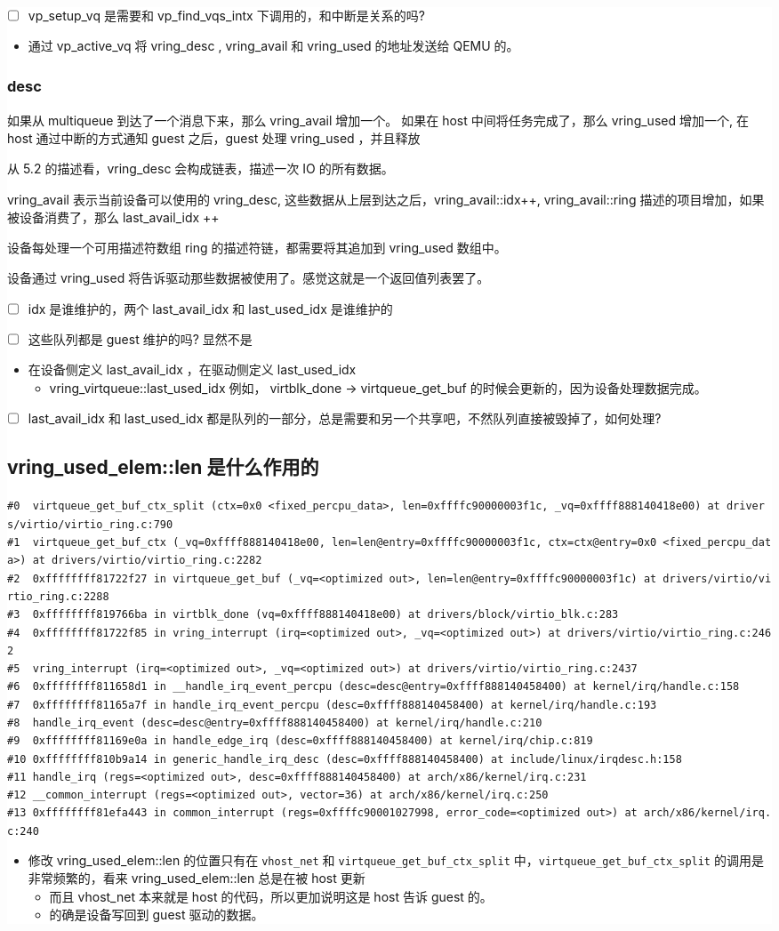 
- [ ] vp_setup_vq 是需要和 vp_find_vqs_intx 下调用的，和中断是关系的吗?

- 通过 vp_active_vq 将 vring_desc , vring_avail 和 vring_used 的地址发送给 QEMU 的。

### desc
如果从 multiqueue 到达了一个消息下来，那么 vring_avail 增加一个。
如果在 host 中间将任务完成了，那么 vring_used 增加一个, 在 host 通过中断的方式通知 guest 之后，guest 处理 vring_used ，并且释放

从 5.2 的描述看，vring_desc 会构成链表，描述一次 IO 的所有数据。

vring_avail 表示当前设备可以使用的 vring_desc, 这些数据从上层到达之后，vring_avail::idx++,
vring_avail::ring 描述的项目增加，如果被设备消费了，那么 last_avail_idx ++

设备每处理一个可用描述符数组 ring 的描述符链，都需要将其追加到 vring_used 数组中。

设备通过 vring_used 将告诉驱动那些数据被使用了。感觉这就是一个返回值列表罢了。

- [ ] idx 是谁维护的，两个 last_avail_idx 和 last_used_idx 是谁维护的

- [ ] 这些队列都是 guest 维护的吗? 显然不是

- 在设备侧定义 last_avail_idx ，在驱动侧定义 last_used_idx
  - vring_virtqueue::last_used_idx 例如， virtblk_done -> virtqueue_get_buf 的时候会更新的，因为设备处理数据完成。

- [ ] last_avail_idx 和 last_used_idx 都是队列的一部分，总是需要和另一个共享吧，不然队列直接被毁掉了，如何处理?

## vring_used_elem::len 是什么作用的

```txt
#0  virtqueue_get_buf_ctx_split (ctx=0x0 <fixed_percpu_data>, len=0xffffc90000003f1c, _vq=0xffff888140418e00) at drivers/virtio/virtio_ring.c:790
#1  virtqueue_get_buf_ctx (_vq=0xffff888140418e00, len=len@entry=0xffffc90000003f1c, ctx=ctx@entry=0x0 <fixed_percpu_data>) at drivers/virtio/virtio_ring.c:2282
#2  0xffffffff81722f27 in virtqueue_get_buf (_vq=<optimized out>, len=len@entry=0xffffc90000003f1c) at drivers/virtio/virtio_ring.c:2288
#3  0xffffffff819766ba in virtblk_done (vq=0xffff888140418e00) at drivers/block/virtio_blk.c:283
#4  0xffffffff81722f85 in vring_interrupt (irq=<optimized out>, _vq=<optimized out>) at drivers/virtio/virtio_ring.c:2462
#5  vring_interrupt (irq=<optimized out>, _vq=<optimized out>) at drivers/virtio/virtio_ring.c:2437
#6  0xffffffff811658d1 in __handle_irq_event_percpu (desc=desc@entry=0xffff888140458400) at kernel/irq/handle.c:158
#7  0xffffffff81165a7f in handle_irq_event_percpu (desc=0xffff888140458400) at kernel/irq/handle.c:193
#8  handle_irq_event (desc=desc@entry=0xffff888140458400) at kernel/irq/handle.c:210
#9  0xffffffff81169e0a in handle_edge_irq (desc=0xffff888140458400) at kernel/irq/chip.c:819
#10 0xffffffff810b9a14 in generic_handle_irq_desc (desc=0xffff888140458400) at include/linux/irqdesc.h:158
#11 handle_irq (regs=<optimized out>, desc=0xffff888140458400) at arch/x86/kernel/irq.c:231
#12 __common_interrupt (regs=<optimized out>, vector=36) at arch/x86/kernel/irq.c:250
#13 0xffffffff81efa443 in common_interrupt (regs=0xffffc90001027998, error_code=<optimized out>) at arch/x86/kernel/irq.c:240
```
- 修改 vring_used_elem::len 的位置只有在 `vhost_net` 和 `virtqueue_get_buf_ctx_split` 中，`virtqueue_get_buf_ctx_split` 的调用是非常频繁的，看来 vring_used_elem::len 总是在被 host 更新
  - 而且 vhost_net 本来就是 host 的代码，所以更加说明这是 host 告诉 guest 的。
  - 的确是设备写回到 guest 驱动的数据。


[^7]: https://www.cs.cmu.edu/~412/lectures/Virtio_2015-10-14.pdf
[^4]: [Standardizing virtio](https://lwn.net/Articles/580186/)
[^5]: https://developer.ibm.com/articles/l-virtio/